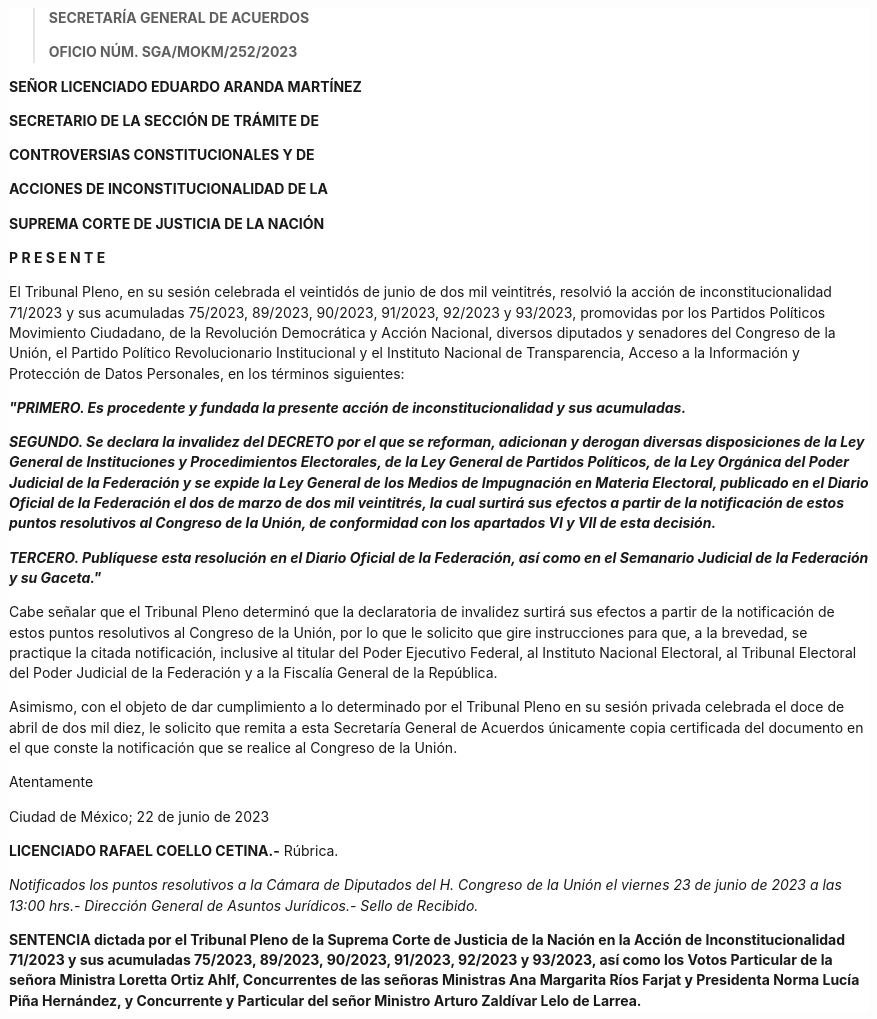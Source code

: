 > **SECRETARÍA GENERAL DE ACUERDOS**
>
> **OFICIO NÚM. SGA/MOKM/252/2023**

**SEÑOR LICENCIADO EDUARDO ARANDA MARTÍNEZ**

**SECRETARIO DE LA SECCIÓN DE TRÁMITE DE**

**CONTROVERSIAS CONSTITUCIONALES Y DE**

**ACCIONES DE INCONSTITUCIONALIDAD DE LA**

**SUPREMA CORTE DE JUSTICIA DE LA NACIÓN**

**P R E S E N T E**

El Tribunal Pleno, en su sesión celebrada el veintidós de junio de dos mil veintitrés, resolvió la acción de inconstitucionalidad 71/2023 y sus acumuladas 75/2023, 89/2023, 90/2023, 91/2023, 92/2023 y 93/2023, promovidas por los Partidos Políticos Movimiento Ciudadano, de la Revolución Democrática y Acción Nacional, diversos diputados y senadores del Congreso de la Unión, el Partido Político Revolucionario Institucional y el Instituto Nacional de Transparencia, Acceso a la Información y Protección de Datos Personales, en los términos siguientes:

***"PRIMERO. Es procedente y fundada la presente acción de inconstitucionalidad y sus acumuladas.***

***SEGUNDO. Se declara la invalidez del DECRETO por el que se reforman, adicionan y derogan diversas disposiciones de la Ley General de Instituciones y Procedimientos Electorales, de la Ley General de Partidos Políticos, de la Ley Orgánica del Poder Judicial de la Federación y se expide la Ley General de los Medios de Impugnación en Materia Electoral, publicado en el Diario Oficial de la Federación el dos de marzo de dos mil veintitrés, la cual surtirá sus efectos a partir de la notificación de estos puntos resolutivos al Congreso de la Unión, de conformidad con los apartados VI y VII de esta decisión.***

***TERCERO. Publíquese esta resolución en el Diario Oficial de la Federación, así como en el Semanario Judicial de la Federación y su Gaceta."***

Cabe señalar que el Tribunal Pleno determinó que la declaratoria de invalidez surtirá sus efectos a partir de la notificación de estos puntos resolutivos al Congreso de la Unión, por lo que le solicito que gire instrucciones para que, a la brevedad, se practique la citada notificación, inclusive al titular del Poder Ejecutivo Federal, al Instituto Nacional Electoral, al Tribunal Electoral del Poder Judicial de la Federación y a la Fiscalía General de la República.

Asimismo, con el objeto de dar cumplimiento a lo determinado por el Tribunal Pleno en su sesión privada celebrada el doce de abril de dos mil diez, le solicito que remita a esta Secretaría General de Acuerdos únicamente copia certificada del documento en el que conste la notificación que se realice al Congreso de la Unión.

Atentamente

Ciudad de México; 22 de junio de 2023

**LICENCIADO RAFAEL COELLO CETINA.-** Rúbrica.

*Notificados los puntos resolutivos a la Cámara de Diputados del H. Congreso de la Unión el viernes 23 de junio de 2023 a las 13:00 hrs.- Dirección General de Asuntos Jurídicos.- Sello de Recibido.*

**SENTENCIA dictada por el Tribunal Pleno de la Suprema Corte de Justicia de la Nación en la Acción de Inconstitucionalidad 71/2023 y sus acumuladas 75/2023, 89/2023, 90/2023, 91/2023, 92/2023 y 93/2023, así como los Votos Particular de la señora Ministra Loretta Ortiz Ahlf, Concurrentes de las señoras Ministras Ana Margarita Ríos Farjat y Presidenta Norma Lucía Piña Hernández, y Concurrente y Particular del señor Ministro Arturo Zaldívar Lelo de Larrea.**
